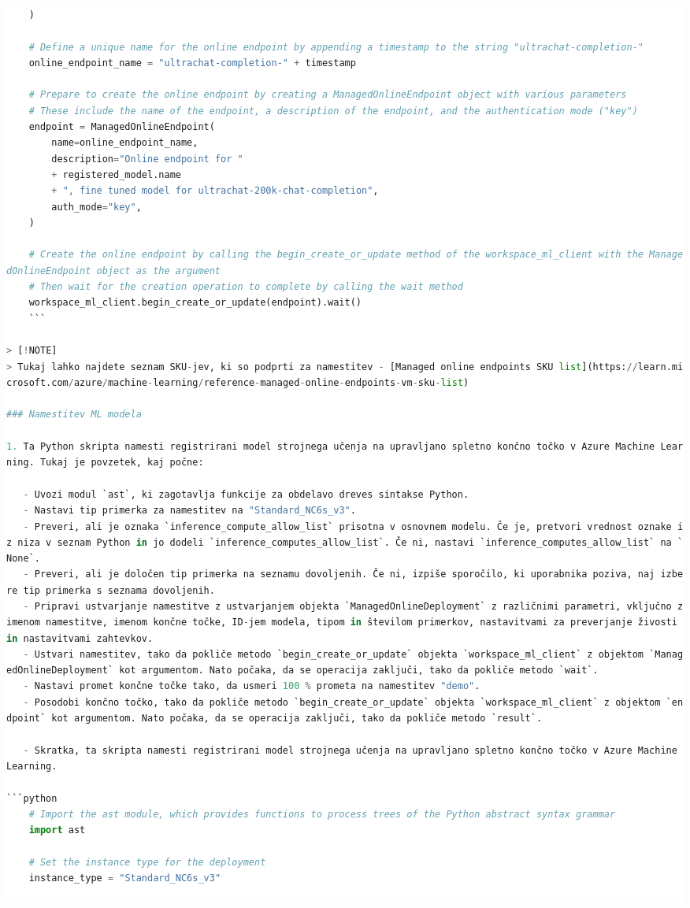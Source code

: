 ```python
    )
    
    # Define a unique name for the online endpoint by appending a timestamp to the string "ultrachat-completion-"
    online_endpoint_name = "ultrachat-completion-" + timestamp
    
    # Prepare to create the online endpoint by creating a ManagedOnlineEndpoint object with various parameters
    # These include the name of the endpoint, a description of the endpoint, and the authentication mode ("key")
    endpoint = ManagedOnlineEndpoint(
        name=online_endpoint_name,
        description="Online endpoint for "
        + registered_model.name
        + ", fine tuned model for ultrachat-200k-chat-completion",
        auth_mode="key",
    )
    
    # Create the online endpoint by calling the begin_create_or_update method of the workspace_ml_client with the ManagedOnlineEndpoint object as the argument
    # Then wait for the creation operation to complete by calling the wait method
    workspace_ml_client.begin_create_or_update(endpoint).wait()
    ```

> [!NOTE]  
> Tukaj lahko najdete seznam SKU-jev, ki so podprti za namestitev - [Managed online endpoints SKU list](https://learn.microsoft.com/azure/machine-learning/reference-managed-online-endpoints-vm-sku-list)  

### Namestitev ML modela

1. Ta Python skripta namesti registrirani model strojnega učenja na upravljano spletno končno točko v Azure Machine Learning. Tukaj je povzetek, kaj počne:  

   - Uvozi modul `ast`, ki zagotavlja funkcije za obdelavo dreves sintakse Python.  
   - Nastavi tip primerka za namestitev na "Standard_NC6s_v3".  
   - Preveri, ali je oznaka `inference_compute_allow_list` prisotna v osnovnem modelu. Če je, pretvori vrednost oznake iz niza v seznam Python in jo dodeli `inference_computes_allow_list`. Če ni, nastavi `inference_computes_allow_list` na `None`.  
   - Preveri, ali je določen tip primerka na seznamu dovoljenih. Če ni, izpiše sporočilo, ki uporabnika poziva, naj izbere tip primerka s seznama dovoljenih.  
   - Pripravi ustvarjanje namestitve z ustvarjanjem objekta `ManagedOnlineDeployment` z različnimi parametri, vključno z imenom namestitve, imenom končne točke, ID-jem modela, tipom in številom primerkov, nastavitvami za preverjanje živosti in nastavitvami zahtevkov.  
   - Ustvari namestitev, tako da pokliče metodo `begin_create_or_update` objekta `workspace_ml_client` z objektom `ManagedOnlineDeployment` kot argumentom. Nato počaka, da se operacija zaključi, tako da pokliče metodo `wait`.  
   - Nastavi promet končne točke tako, da usmeri 100 % prometa na namestitev "demo".  
   - Posodobi končno točko, tako da pokliče metodo `begin_create_or_update` objekta `workspace_ml_client` z objektom `endpoint` kot argumentom. Nato počaka, da se operacija zaključi, tako da pokliče metodo `result`.  

   - Skratka, ta skripta namesti registrirani model strojnega učenja na upravljano spletno končno točko v Azure Machine Learning.  

```python
    # Import the ast module, which provides functions to process trees of the Python abstract syntax grammar
    import ast
    
    # Set the instance type for the deployment
    instance_type = "Standard_NC6s_v3"
    
```